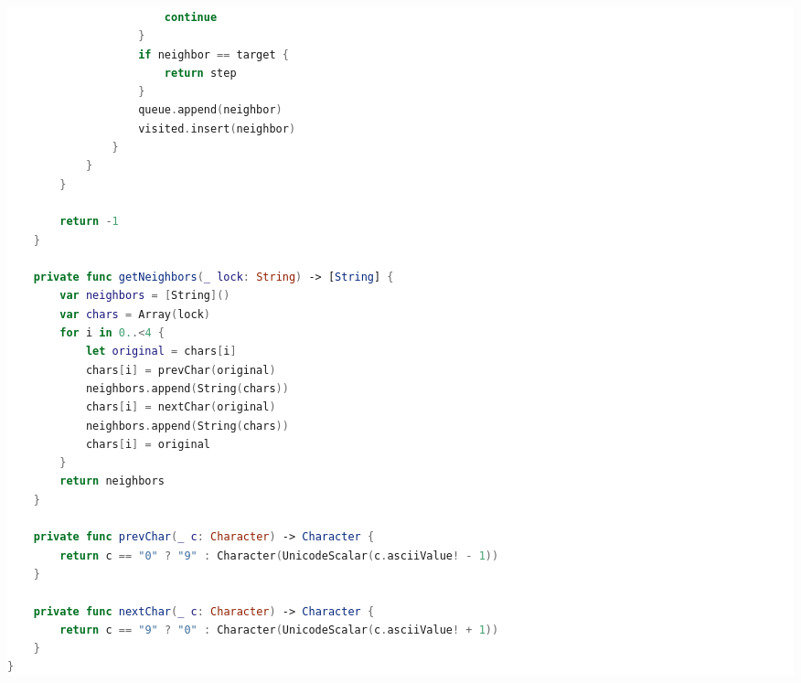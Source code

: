 ```swift
                        continue
                    }
                    if neighbor == target {
                        return step
                    }
                    queue.append(neighbor)
                    visited.insert(neighbor)
                }
            }
        }

        return -1
    }

    private func getNeighbors(_ lock: String) -> [String] {
        var neighbors = [String]()
        var chars = Array(lock)
        for i in 0..<4 {
            let original = chars[i]
            chars[i] = prevChar(original)
            neighbors.append(String(chars))
            chars[i] = nextChar(original)
            neighbors.append(String(chars))
            chars[i] = original
        }
        return neighbors
    }

    private func prevChar(_ c: Character) -> Character {
        return c == "0" ? "9" : Character(UnicodeScalar(c.asciiValue! - 1))
    }

    private func nextChar(_ c: Character) -> Character {
        return c == "9" ? "0" : Character(UnicodeScalar(c.asciiValue! + 1))
    }
}
```






